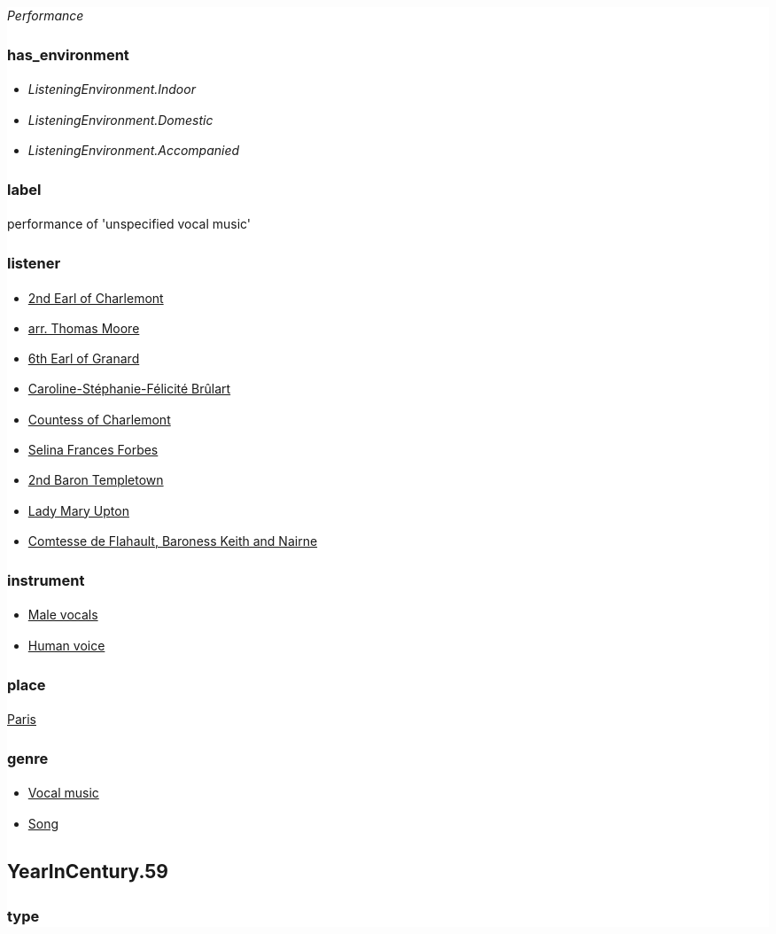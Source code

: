 
*Performance*

### has_environment

 - *ListeningEnvironment.Indoor*

 - *ListeningEnvironment.Domestic*

 - *ListeningEnvironment.Accompanied*

### label


performance of 'unspecified vocal music'

### listener

 - [2nd Earl of Charlemont](#2nd-Earl-of-Charlemont)

 - [arr. Thomas Moore](#arr.-Thomas-Moore)

 - [6th Earl of Granard](#6th-Earl-of-Granard)

 - [Caroline-Stéphanie-Félicité Brûlart](#Caroline-Stéphanie-Félicité-Brûlart)

 - [Countess of Charlemont](#Countess-of-Charlemont)

 - [Selina Frances Forbes](#Selina-Frances-Forbes)

 - [2nd Baron Templetown](#2nd-Baron-Templetown)

 - [Lady Mary Upton](#Lady-Mary-Upton)

 - [Comtesse de Flahault, Baroness Keith and Nairne](#Comtesse-de-Flahault-Baroness-Keith-and-Nairne)

### instrument

 - [Male vocals](#Male-vocals)

 - [Human voice](#Human-voice)

### place


[Paris](#Paris)

### genre

 - [Vocal music](#Vocal-music)

 - [Song](#Song)

## YearInCentury.59

### type

